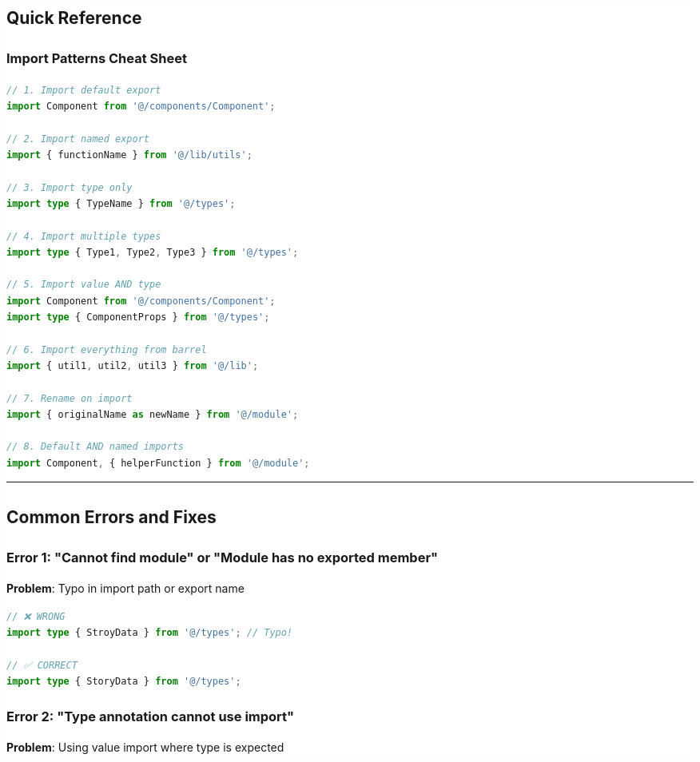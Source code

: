 
## Quick Reference

### Import Patterns Cheat Sheet

```typescript
// 1. Import default export
import Component from '@/components/Component';

// 2. Import named export
import { functionName } from '@/lib/utils';

// 3. Import type only
import type { TypeName } from '@/types';

// 4. Import multiple types
import type { Type1, Type2, Type3 } from '@/types';

// 5. Import value AND type
import Component from '@/components/Component';
import type { ComponentProps } from '@/types';

// 6. Import everything from barrel
import { util1, util2, util3 } from '@/lib';

// 7. Rename on import
import { originalName as newName } from '@/module';

// 8. Default AND named imports
import Component, { helperFunction } from '@/module';
```

---

## Common Errors and Fixes

### Error 1: "Cannot find module" or "Module has no exported member"

**Problem**: Typo in import path or export name

```typescript
// ❌ WRONG
import type { StroyData } from '@/types'; // Typo!

// ✅ CORRECT
import type { StoryData } from '@/types';
```

### Error 2: "Type annotation cannot use import"

**Problem**: Using value import where type is expected
